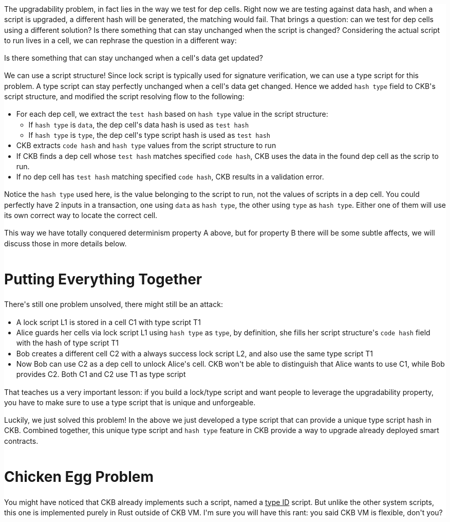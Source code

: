 The upgradability problem, in fact lies in the way we test for dep cells. Right now we are testing against data hash, and when a script is upgraded, a different hash will be generated, the matching would fail. That brings a question: can we test for dep cells using a different solution? Is there something that can stay unchanged when the script is changed? Considering the actual script to run lives in a cell, we can rephrase the question in a different way:

Is there something that can stay unchanged when a cell's data get updated?

We can use a script structure! Since lock script is typically used for signature verification, we can use a type script for this problem. A type script can stay perfectly unchanged when a cell's data get changed. Hence we added `hash type` field to CKB's script structure, and modified the script resolving flow to the following:

- For each dep cell, we extract the `test hash` based on `hash type` value in the script structure:
  - If `hash type` is `data`, the dep cell's data hash is used as `test hash`
  - If `hash type` is `type`, the dep cell's type script hash is used as `test hash`
- CKB extracts `code hash` and `hash type` values from the script structure to run
- If CKB finds a dep cell whose `test hash` matches specified `code hash`, CKB uses the data in the found dep cell as the scrip to run.
- If no dep cell has `test hash` matching specified `code hash`, CKB results in a validation error.

Notice the `hash type` used here, is the value belonging to the script to run, not the values of scripts in a dep cell. You could perfectly have 2 inputs in a transaction, one using `data` as `hash type`, the other using `type` as `hash type`. Either one of them will use its own correct way to locate the correct cell.

This way we have totally conquered determinism property A above, but for property B there will be some subtle affects, we will discuss those in more details below.

# Putting Everything Together

There's still one problem unsolved, there might still be an attack:

- A lock script L1 is stored in a cell C1 with type script T1
- Alice guards her cells via lock script L1 using `hash type` as `type`, by definition, she fills her script structure's `code hash` field with the hash of type script T1
- Bob creates a different cell C2 with a always success lock script L2, and also use the same type script T1
- Now Bob can use C2 as a dep cell to unlock Alice's cell. CKB won't be able to distinguish that Alice wants to use C1, while Bob provides C2. Both C1 and C2 use T1 as type script

That teaches us a very important lesson: if you build a lock/type script and want people to leverage the upgradability property, you have to make sure to use a type script that is unique and unforgeable.

Luckily, we just solved this problem! In the above we just developed a type script that can provide a unique type script hash in CKB. Combined together, this unique type script and `hash type` feature in CKB provide a way to upgrade already deployed smart contracts.

# Chicken Egg Problem

You might have noticed that CKB already implements such a script, named a [type ID](https://github.com/nervosnetwork/ckb/blob/2145e4e3adee46670b3c9411c4ac547fc76e3a23/script/src/type_id.rs) script. But unlike the other system scripts, this one is implemented purely in Rust outside of CKB VM. I'm sure you will have this rant: you said CKB VM is flexible, don't you?
